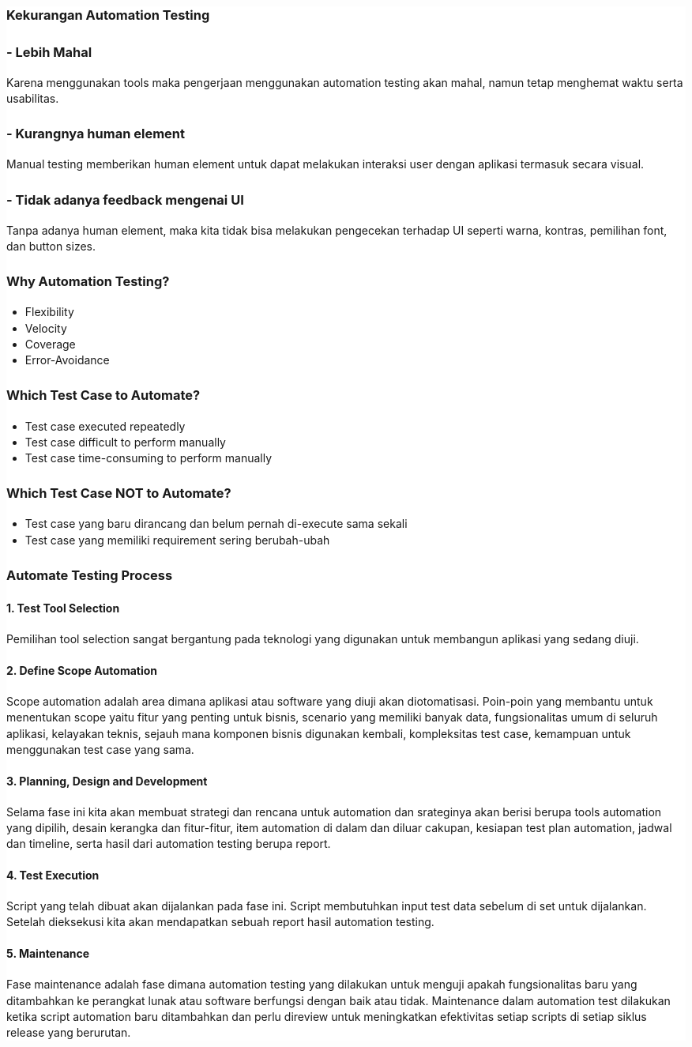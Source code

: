 ### Kekurangan Automation Testing
### - Lebih Mahal
Karena menggunakan tools maka pengerjaan menggunakan automation testing akan mahal, namun tetap menghemat waktu serta usabilitas.
### - Kurangnya human element 
Manual testing memberikan human element untuk dapat melakukan interaksi user dengan aplikasi termasuk secara visual.
### - Tidak adanya feedback mengenai UI
Tanpa adanya human element, maka kita tidak bisa melakukan pengecekan terhadap UI seperti warna, kontras, pemilihan font, dan button sizes.

### Why Automation Testing?
- Flexibility
- Velocity
- Coverage
- Error-Avoidance

### Which Test Case to Automate?
- Test case executed repeatedly
- Test case difficult to perform manually
- Test case time-consuming to perform manually

### Which Test Case NOT to Automate?
- Test case yang baru dirancang dan belum pernah di-execute sama sekali
- Test case yang memiliki requirement sering berubah-ubah

### Automate Testing Process
#### 1. Test Tool Selection
Pemilihan tool selection sangat bergantung pada teknologi yang digunakan untuk membangun aplikasi yang sedang diuji. 
#### 2. Define Scope Automation
Scope automation adalah area dimana aplikasi atau software yang diuji akan diotomatisasi. Poin-poin yang membantu untuk menentukan scope yaitu fitur yang penting untuk bisnis, scenario yang memiliki banyak data, fungsionalitas umum di seluruh aplikasi, kelayakan teknis, sejauh mana komponen bisnis digunakan kembali, kompleksitas test case, kemampuan untuk menggunakan test case yang sama.
#### 3. Planning, Design and Development
Selama fase ini kita akan membuat strategi dan rencana untuk automation dan srateginya akan berisi berupa tools automation yang dipilih, desain kerangka dan fitur-fitur, item automation di dalam dan diluar cakupan, kesiapan test plan automation, jadwal dan timeline, serta hasil dari automation testing berupa report.
#### 4. Test Execution
Script yang telah dibuat akan dijalankan pada fase ini. Script membutuhkan input test data sebelum di set untuk dijalankan. Setelah dieksekusi kita akan mendapatkan sebuah report hasil automation testing. 
#### 5. Maintenance
Fase maintenance adalah fase dimana automation testing yang dilakukan untuk menguji apakah fungsionalitas baru yang ditambahkan ke perangkat lunak atau software berfungsi dengan baik atau tidak. Maintenance dalam automation test dilakukan ketika script automation baru ditambahkan dan perlu direview untuk meningkatkan efektivitas setiap scripts di setiap siklus release yang berurutan. 

